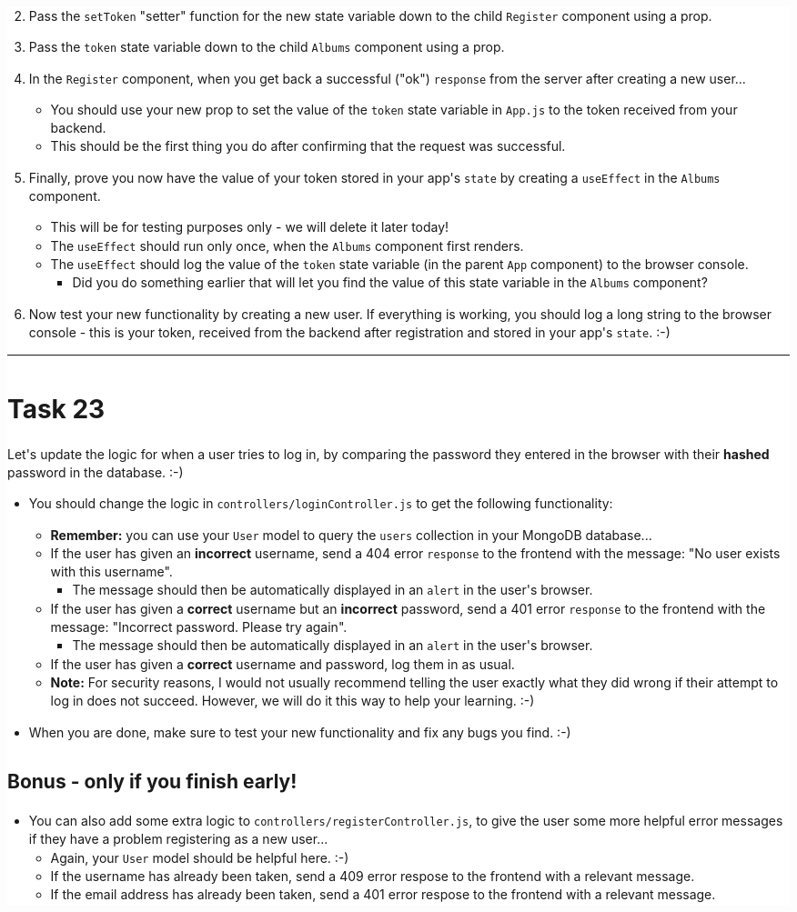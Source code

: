 2. Pass the `setToken` "setter" function for the new state variable down to the child `Register` component using a prop.

3. Pass the `token` state variable down to the child `Albums` component using a prop.

4. In the `Register` component, when you get back a successful ("ok") `response` from the server after creating a new user... 
    - You should use your new prop to set the value of the `token` state variable in `App.js` to the token received from your backend. 
    - This should be the first thing you do after confirming that the request was successful.

5. Finally, prove you now have the value of your token stored in your app's `state` by creating a `useEffect` in the `Albums` component.
    - This will be for testing purposes only - we will delete it later today!
    - The `useEffect` should run only once, when the `Albums` component first renders.
    - The `useEffect` should log the value of the `token` state variable (in the parent `App` component) to the browser console. 
        - Did you do something earlier that will let you find the value of this state variable in the `Albums` component?

6. Now test your new functionality by creating a new user. If everything is working, you should log a long string to the browser console - this is your token, received from the backend after registration and stored in your app's `state`. :-)

---

# Task 23

Let's update the logic for when a user tries to log in, by comparing the password they entered in the browser with their **hashed** password in the database. :-)

- You should change the logic in `controllers/loginController.js` to get the following functionality: 
    - **Remember:** you can use your `User` model to query the `users` collection in your MongoDB database...
    - If the user has given an **incorrect** username, send a 404 error `response` to the frontend with the message: "No user exists with this username". 
        - The message should then be automatically displayed in an `alert` in the user's browser.
    - If the user has given a **correct** username but an **incorrect** password, send a 401 error `response` to the frontend with the message: "Incorrect password. Please try again".
        - The message should then be automatically displayed in an `alert` in the user's browser.
    - If the user has given a **correct** username and password, log them in as usual.
    - **Note:** For security reasons, I would not usually recommend telling the user exactly what they did wrong if their attempt to log in does not succeed. However, we will do it this way to help your learning. :-)

- When you are done, make sure to test your new functionality and fix any bugs you find. :-)

## Bonus - only if you finish early!

- You can also add some extra logic to `controllers/registerController.js`, to give the user some more helpful error messages if they have a problem registering as a new user...
    - Again, your `User` model should be helpful here. :-)
    - If the username has already been taken, send a 409 error respose to the frontend with a relevant message.
    - If the email address has already been taken, send a 401 error respose to the frontend with a relevant message.
